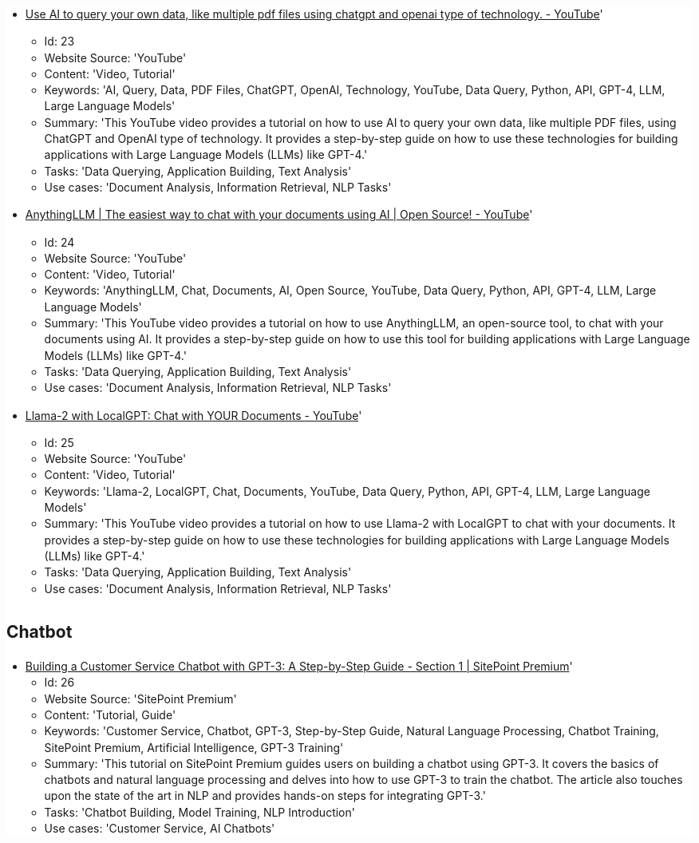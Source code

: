 - [Use AI to query your own data, like multiple pdf files using chatgpt and openai type of technology. - YouTube](https://youtu.be/RZ90DuHdEQc)'
	- Id: 23
	- Website Source: 'YouTube'
	- Content: 'Video, Tutorial'
	- Keywords: 'AI, Query, Data, PDF Files, ChatGPT, OpenAI, Technology, YouTube, Data Query, Python, API, GPT-4, LLM, Large Language Models'
	- Summary: 'This YouTube video provides a tutorial on how to use AI to query your own data, like multiple PDF files, using ChatGPT and OpenAI type of technology. It provides a step-by-step guide on how to use these technologies for building applications with Large Language Models (LLMs) like GPT-4.'
	- Tasks: 'Data Querying, Application Building, Text Analysis'
	- Use cases: 'Document Analysis, Information Retrieval, NLP Tasks'

- [AnythingLLM | The easiest way to chat with your documents using AI | Open Source! - YouTube](https://youtu.be/0vZ69AIP_hM)'
	- Id: 24
	- Website Source: 'YouTube'
	- Content: 'Video, Tutorial'
	- Keywords: 'AnythingLLM, Chat, Documents, AI, Open Source, YouTube, Data Query, Python, API, GPT-4, LLM, Large Language Models'
	- Summary: 'This YouTube video provides a tutorial on how to use AnythingLLM, an open-source tool, to chat with your documents using AI. It provides a step-by-step guide on how to use this tool for building applications with Large Language Models (LLMs) like GPT-4.'
	- Tasks: 'Data Querying, Application Building, Text Analysis'
	- Use cases: 'Document Analysis, Information Retrieval, NLP Tasks'

- [Llama-2 with LocalGPT: Chat with YOUR Documents - YouTube](https://youtu.be/lbFmceo4D5E)'
	- Id: 25
	- Website Source: 'YouTube'
	- Content: 'Video, Tutorial'
	- Keywords: 'Llama-2, LocalGPT, Chat, Documents, YouTube, Data Query, Python, API, GPT-4, LLM, Large Language Models'
	- Summary: 'This YouTube video provides a tutorial on how to use Llama-2 with LocalGPT to chat with your documents. It provides a step-by-step guide on how to use these technologies for building applications with Large Language Models (LLMs) like GPT-4.'
	- Tasks: 'Data Querying, Application Building, Text Analysis'
	- Use cases: 'Document Analysis, Information Retrieval, NLP Tasks'



## Chatbot
- [Building a Customer Service Chatbot with GPT-3: A Step-by-Step Guide - Section 1 | SitePoint Premium](https://www.sitepoint.com/premium/books/building-a-customer-service-chatbot-with-gpt-3-a-step-by-step-guide/read/1/)'
	- Id: 26
	- Website Source: 'SitePoint Premium'
	- Content: 'Tutorial, Guide'
	- Keywords: 'Customer Service, Chatbot, GPT-3, Step-by-Step Guide, Natural Language Processing, Chatbot Training, SitePoint Premium, Artificial Intelligence, GPT-3 Training'
	- Summary: 'This tutorial on SitePoint Premium guides users on building a chatbot using GPT-3. It covers the basics of chatbots and natural language processing and delves into how to use GPT-3 to train the chatbot. The article also touches upon the state of the art in NLP and provides hands-on steps for integrating GPT-3.'
	- Tasks: 'Chatbot Building, Model Training, NLP Introduction'
	- Use cases: 'Customer Service, AI Chatbots'
